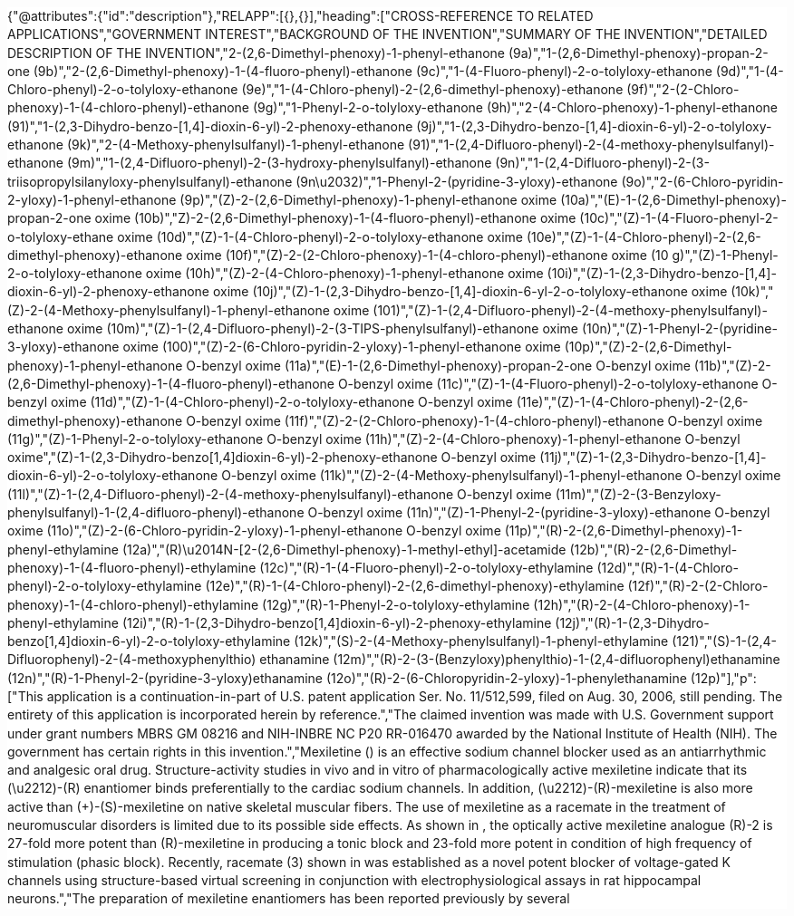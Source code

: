{"@attributes":{"id":"description"},"RELAPP":[{},{}],"heading":["CROSS-REFERENCE TO RELATED APPLICATIONS","GOVERNMENT INTEREST","BACKGROUND OF THE INVENTION","SUMMARY OF THE INVENTION","DETAILED DESCRIPTION OF THE INVENTION","2-(2,6-Dimethyl-phenoxy)-1-phenyl-ethanone (9a)","1-(2,6-Dimethyl-phenoxy)-propan-2-one (9b)","2-(2,6-Dimethyl-phenoxy)-1-(4-fluoro-phenyl)-ethanone (9c)","1-(4-Fluoro-phenyl)-2-o-tolyloxy-ethanone (9d)","1-(4-Chloro-phenyl)-2-o-tolyloxy-ethanone (9e)","1-(4-Chloro-phenyl)-2-(2,6-dimethyl-phenoxy)-ethanone (9f)","2-(2-Chloro-phenoxy)-1-(4-chloro-phenyl)-ethanone (9g)","1-Phenyl-2-o-tolyloxy-ethanone (9h)","2-(4-Chloro-phenoxy)-1-phenyl-ethanone (91)","1-(2,3-Dihydro-benzo-[1,4]-dioxin-6-yl)-2-phenoxy-ethanone (9j)","1-(2,3-Dihydro-benzo-[1,4]-dioxin-6-yl)-2-o-tolyloxy-ethanone (9k)","2-(4-Methoxy-phenylsulfanyl)-1-phenyl-ethanone (91)","1-(2,4-Difluoro-phenyl)-2-(4-methoxy-phenylsulfanyl)-ethanone (9m)","1-(2,4-Difluoro-phenyl)-2-(3-hydroxy-phenylsulfanyl)-ethanone (9n)","1-(2,4-Difluoro-phenyl)-2-(3-triisopropylsilanyloxy-phenylsulfanyl)-ethanone (9n\u2032)","1-Phenyl-2-(pyridine-3-yloxy)-ethanone (9o)","2-(6-Chloro-pyridin-2-yloxy)-1-phenyl-ethanone (9p)","(Z)-2-(2,6-Dimethyl-phenoxy)-1-phenyl-ethanone oxime (10a)","(E)-1-(2,6-Dimethyl-phenoxy)-propan-2-one oxime (10b)","Z)-2-(2,6-Dimethyl-phenoxy)-1-(4-fluoro-phenyl)-ethanone oxime (10c)","(Z)-1-(4-Fluoro-phenyl-2-o-tolyloxy-ethane oxime (10d)","(Z)-1-(4-Chloro-phenyl)-2-o-tolyloxy-ethanone oxime (10e)","(Z)-1-(4-Chloro-phenyl)-2-(2,6-dimethyl-phenoxy)-ethanone oxime (10f)","(Z)-2-(2-Chloro-phenoxy)-1-(4-chloro-phenyl)-ethanone oxime (10 g)","(Z)-1-Phenyl-2-o-tolyloxy-ethanone oxime (10h)","(Z)-2-(4-Chloro-phenoxy)-1-phenyl-ethanone oxime (10i)","(Z)-1-(2,3-Dihydro-benzo-[1,4]-dioxin-6-yl)-2-phenoxy-ethanone oxime (10j)","(Z)-1-(2,3-Dihydro-benzo-[1,4]-dioxin-6-yl-2-o-tolyloxy-ethanone oxime (10k)","(Z)-2-(4-Methoxy-phenylsulfanyl)-1-phenyl-ethanone oxime (101)","(Z)-1-(2,4-Difluoro-phenyl)-2-(4-methoxy-phenylsulfanyl)-ethanone oxime (10m)","(Z)-1-(2,4-Difluoro-phenyl)-2-(3-TIPS-phenylsulfanyl)-ethanone oxime (10n)","(Z)-1-Phenyl-2-(pyridine-3-yloxy)-ethanone oxime (100)","(Z)-2-(6-Chloro-pyridin-2-yloxy)-1-phenyl-ethanone oxime (10p)","(Z)-2-(2,6-Dimethyl-phenoxy)-1-phenyl-ethanone O-benzyl oxime (11a)","(E)-1-(2,6-Dimethyl-phenoxy)-propan-2-one O-benzyl oxime (11b)","(Z)-2-(2,6-Dimethyl-phenoxy)-1-(4-fluoro-phenyl)-ethanone O-benzyl oxime (11c)","(Z)-1-(4-Fluoro-phenyl)-2-o-tolyloxy-ethanone O-benzyl oxime (11d)","(Z)-1-(4-Chloro-phenyl)-2-o-tolyloxy-ethanone O-benzyl oxime (11e)","(Z)-1-(4-Chloro-phenyl)-2-(2,6-dimethyl-phenoxy)-ethanone O-benzyl oxime (11f)","(Z)-2-(2-Chloro-phenoxy)-1-(4-chloro-phenyl)-ethanone O-benzyl oxime (11g)","(Z)-1-Phenyl-2-o-tolyloxy-ethanone O-benzyl oxime (11h)","(Z)-2-(4-Chloro-phenoxy)-1-phenyl-ethanone O-benzyl oxime","(Z)-1-(2,3-Dihydro-benzo[1,4]dioxin-6-yl)-2-phenoxy-ethanone O-benzyl oxime (11j)","(Z)-1-(2,3-Dihydro-benzo-[1,4]-dioxin-6-yl)-2-o-tolyloxy-ethanone O-benzyl oxime (11k)","(Z)-2-(4-Methoxy-phenylsulfanyl)-1-phenyl-ethanone O-benzyl oxime (11l)","(Z)-1-(2,4-Difluoro-phenyl)-2-(4-methoxy-phenylsulfanyl)-ethanone O-benzyl oxime (11m)","(Z)-2-(3-Benzyloxy-phenylsulfanyl)-1-(2,4-difluoro-phenyl)-ethanone O-benzyl oxime (11n)","(Z)-1-Phenyl-2-(pyridine-3-yloxy)-ethanone O-benzyl oxime (11o)","(Z)-2-(6-Chloro-pyridin-2-yloxy)-1-phenyl-ethanone O-benzyl oxime (11p)","(R)-2-(2,6-Dimethyl-phenoxy)-1-phenyl-ethylamine (12a)","(R)\u2014N-[2-(2,6-Dimethyl-phenoxy)-1-methyl-ethyl]-acetamide (12b)","(R)-2-(2,6-Dimethyl-phenoxy)-1-(4-fluoro-phenyl)-ethylamine (12c)","(R)-1-(4-Fluoro-phenyl)-2-o-tolyloxy-ethylamine (12d)","(R)-1-(4-Chloro-phenyl)-2-o-tolyloxy-ethylamine (12e)","(R)-1-(4-Chloro-phenyl)-2-(2,6-dimethyl-phenoxy)-ethylamine (12f)","(R)-2-(2-Chloro-phenoxy)-1-(4-chloro-phenyl)-ethylamine (12g)","(R)-1-Phenyl-2-o-tolyloxy-ethylamine (12h)","(R)-2-(4-Chloro-phenoxy)-1-phenyl-ethylamine (12i)","(R)-1-(2,3-Dihydro-benzo[1,4]dioxin-6-yl)-2-phenoxy-ethylamine (12j)","(R)-1-(2,3-Dihydro-benzo[1,4]dioxin-6-yl)-2-o-tolyloxy-ethylamine (12k)","(S)-2-(4-Methoxy-phenylsulfanyl)-1-phenyl-ethylamine (121)","(S)-1-(2,4-Difluorophenyl)-2-(4-methoxyphenylthio) ethanamine (12m)","(R)-2-(3-(Benzyloxy)phenylthio)-1-(2,4-difluorophenyl)ethanamine (12n)","(R)-1-Phenyl-2-(pyridine-3-yloxy)ethanamine (12o)","(R)-2-(6-Chloropyridin-2-yloxy)-1-phenylethanamine (12p)"],"p":["This application is a continuation-in-part of U.S. patent application Ser. No. 11\/512,599, filed on Aug. 30, 2006, still pending. The entirety of this application is incorporated herein by reference.","The claimed invention was made with U.S. Government support under grant numbers MBRS GM 08216 and NIH-INBRE NC P20 RR-016470 awarded by the National Institute of Health (NIH). The government has certain rights in this invention.","Mexiletine () is an effective sodium channel blocker used as an antiarrhythmic and analgesic oral drug. Structure-activity studies in vivo and in vitro of pharmacologically active mexiletine indicate that its (\u2212)-(R) enantiomer binds preferentially to the cardiac sodium channels. In addition, (\u2212)-(R)-mexiletine is also more active than (+)-(S)-mexiletine on native skeletal muscular fibers. The use of mexiletine as a racemate in the treatment of neuromuscular disorders is limited due to its possible side effects. As shown in , the optically active mexiletine analogue (R)-2 is 27-fold more potent than (R)-mexiletine in producing a tonic block and 23-fold more potent in condition of high frequency of stimulation (phasic block). Recently, racemate (3) shown in was established as a novel potent blocker of voltage-gated K channels using structure-based virtual screening in conjunction with electrophysiological assays in rat hippocampal neurons.","The preparation of mexiletine enantiomers has been reported previously by several